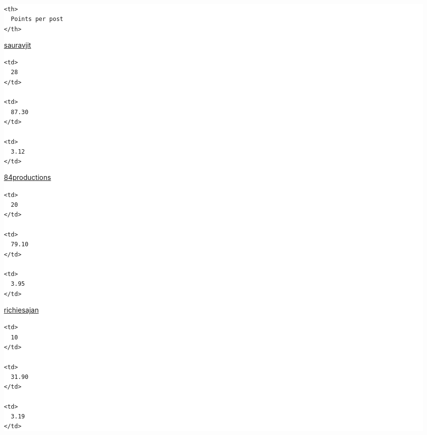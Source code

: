     <th>
      Points per post
    </th>
  </tr>
  
  <tr>
    <td>
      <a href="/?author=545">sauravjit</a>
    </td>
    
    <td>
      28
    </td>
    
    <td>
      87.30
    </td>
    
    <td>
      3.12
    </td>
  </tr>
  
  <tr>
    <td>
      <a href="/?author=805">84productions</a>
    </td>
    
    <td>
      20
    </td>
    
    <td>
      79.10
    </td>
    
    <td>
      3.95
    </td>
  </tr>
  
  <tr>
    <td>
      <a href="/?author=2938">richiesajan</a>
    </td>
    
    <td>
      10
    </td>
    
    <td>
      31.90
    </td>
    
    <td>
      3.19
    </td>
  </tr>
  